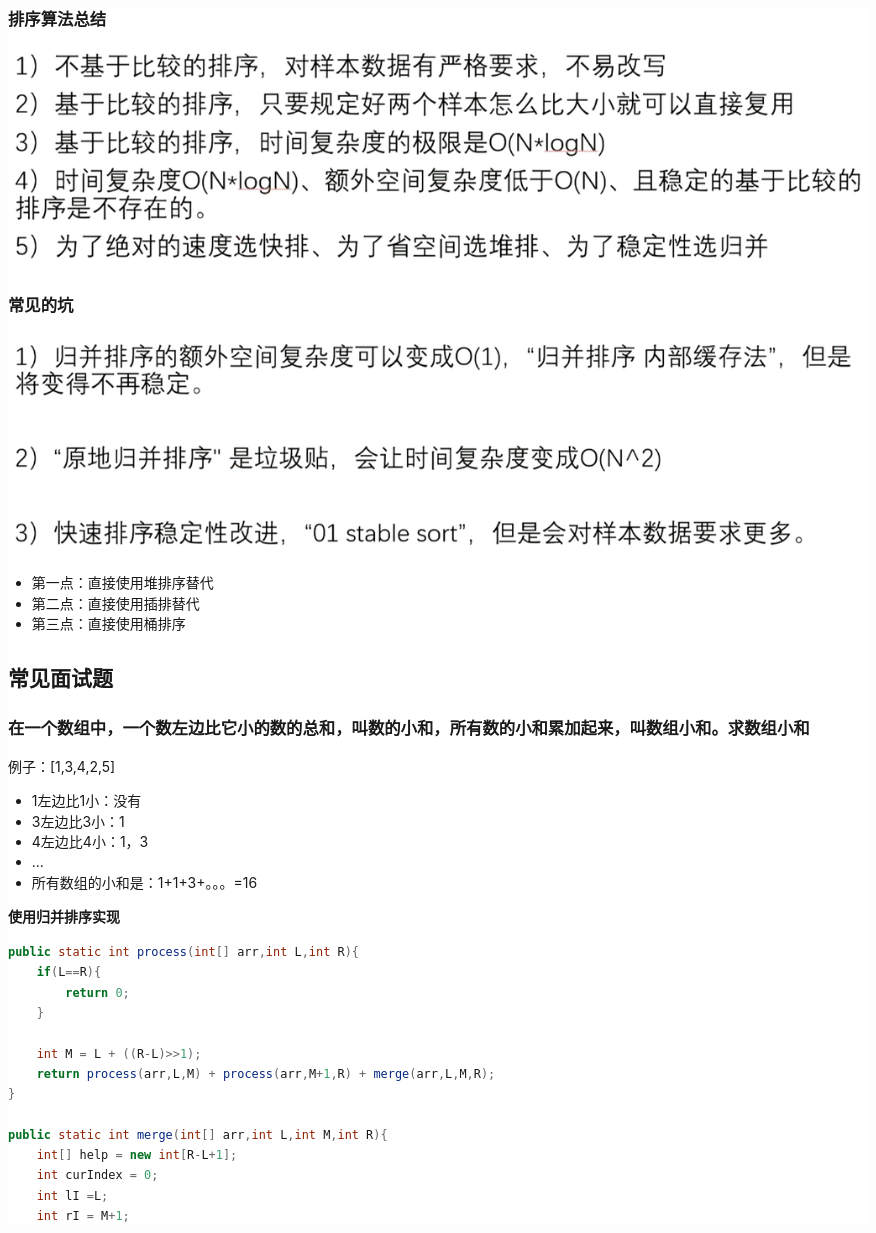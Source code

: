 ### 排序算法总结

![image-20220504153640806](assets/image-20220504153640806.png)

### 常见的坑

![image-20220504153712317](assets/image-20220504153712317.png)

- 第一点：直接使用堆排序替代
- 第二点：直接使用插排替代
- 第三点：直接使用桶排序



## 常见面试题

### 在一个数组中，一个数左边比它小的数的总和，叫数的小和，所有数的小和累加起来，叫数组小和。求数组小和

例子：[1,3,4,2,5]

- 1左边比1小：没有
- 3左边比3小：1
- 4左边比4小：1，3
- ...
- 所有数组的小和是：1+1+3+。。。=16

**使用归并排序实现**

```java
public static int process(int[] arr,int L,int R){
    if(L==R){
        return 0;
    }
    
    int M = L + ((R-L)>>1);
    return process(arr,L,M) + process(arr,M+1,R) + merge(arr,L,M,R);
}

public static int merge(int[] arr,int L,int M,int R){
    int[] help = new int[R-L+1];
    int curIndex = 0;
    int lI =L;
    int rI = M+1;
```